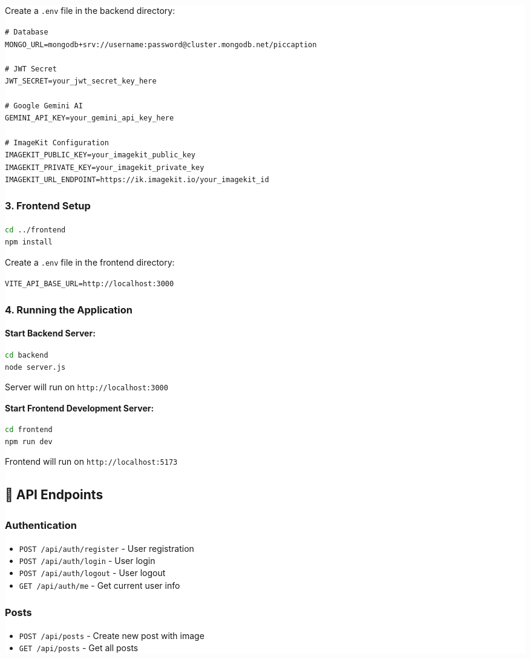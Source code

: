 Create a `.env` file in the backend directory:
```env
# Database
MONGO_URL=mongodb+srv://username:password@cluster.mongodb.net/piccaption

# JWT Secret
JWT_SECRET=your_jwt_secret_key_here

# Google Gemini AI
GEMINI_API_KEY=your_gemini_api_key_here

# ImageKit Configuration
IMAGEKIT_PUBLIC_KEY=your_imagekit_public_key
IMAGEKIT_PRIVATE_KEY=your_imagekit_private_key
IMAGEKIT_URL_ENDPOINT=https://ik.imagekit.io/your_imagekit_id
```

### 3. Frontend Setup
```bash
cd ../frontend
npm install
```

Create a `.env` file in the frontend directory:
```env
VITE_API_BASE_URL=http://localhost:3000
```

### 4. Running the Application

**Start Backend Server:**
```bash
cd backend
node server.js
```
Server will run on `http://localhost:3000`

**Start Frontend Development Server:**
```bash
cd frontend
npm run dev
```
Frontend will run on `http://localhost:5173`

## 🔑 API Endpoints

### Authentication
- `POST /api/auth/register` - User registration
- `POST /api/auth/login` - User login
- `POST /api/auth/logout` - User logout
- `GET /api/auth/me` - Get current user info

### Posts
- `POST /api/posts` - Create new post with image
- `GET /api/posts` - Get all posts
